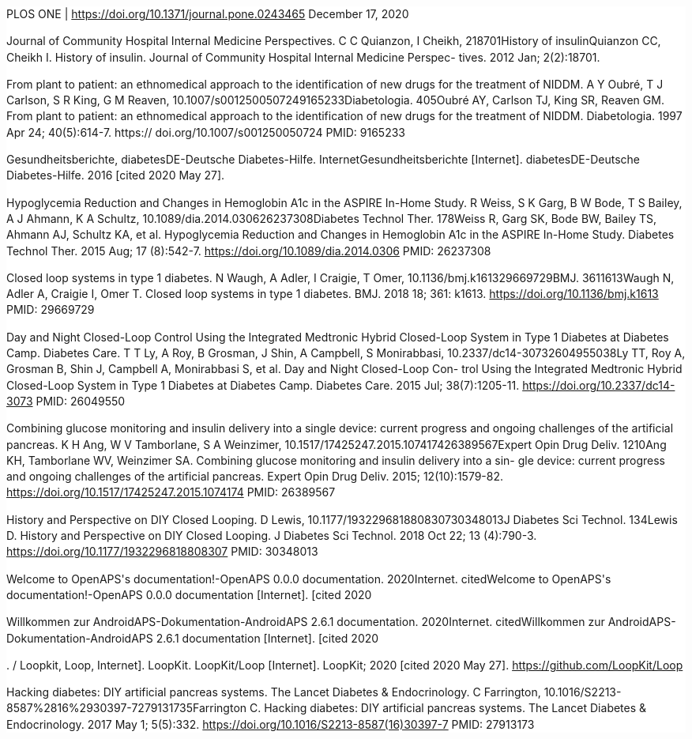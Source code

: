 
PLOS ONE | https://doi.org/10.1371/journal.pone.0243465 December 17, 2020

Journal of Community Hospital Internal Medicine Perspectives. C C Quianzon, I Cheikh, 218701History of insulinQuianzon CC, Cheikh I. History of insulin. Journal of Community Hospital Internal Medicine Perspec- tives. 2012 Jan; 2(2):18701.

From plant to patient: an ethnomedical approach to the identification of new drugs for the treatment of NIDDM. A Y Oubré, T J Carlson, S R King, G M Reaven, 10.1007/s0012500507249165233Diabetologia. 405Oubré AY, Carlson TJ, King SR, Reaven GM. From plant to patient: an ethnomedical approach to the identification of new drugs for the treatment of NIDDM. Diabetologia. 1997 Apr 24; 40(5):614-7. https:// doi.org/10.1007/s001250050724 PMID: 9165233

Gesundheitsberichte, diabetesDE-Deutsche Diabetes-Hilfe. InternetGesundheitsberichte [Internet]. diabetesDE-Deutsche Diabetes-Hilfe. 2016 [cited 2020 May 27].

Hypoglycemia Reduction and Changes in Hemoglobin A1c in the ASPIRE In-Home Study. R Weiss, S K Garg, B W Bode, T S Bailey, A J Ahmann, K A Schultz, 10.1089/dia.2014.030626237308Diabetes Technol Ther. 178Weiss R, Garg SK, Bode BW, Bailey TS, Ahmann AJ, Schultz KA, et al. Hypoglycemia Reduction and Changes in Hemoglobin A1c in the ASPIRE In-Home Study. Diabetes Technol Ther. 2015 Aug; 17 (8):542-7. https://doi.org/10.1089/dia.2014.0306 PMID: 26237308

Closed loop systems in type 1 diabetes. N Waugh, A Adler, I Craigie, T Omer, 10.1136/bmj.k161329669729BMJ. 3611613Waugh N, Adler A, Craigie I, Omer T. Closed loop systems in type 1 diabetes. BMJ. 2018 18; 361: k1613. https://doi.org/10.1136/bmj.k1613 PMID: 29669729

Day and Night Closed-Loop Control Using the Integrated Medtronic Hybrid Closed-Loop System in Type 1 Diabetes at Diabetes Camp. Diabetes Care. T T Ly, A Roy, B Grosman, J Shin, A Campbell, S Monirabbasi, 10.2337/dc14-30732604955038Ly TT, Roy A, Grosman B, Shin J, Campbell A, Monirabbasi S, et al. Day and Night Closed-Loop Con- trol Using the Integrated Medtronic Hybrid Closed-Loop System in Type 1 Diabetes at Diabetes Camp. Diabetes Care. 2015 Jul; 38(7):1205-11. https://doi.org/10.2337/dc14-3073 PMID: 26049550

Combining glucose monitoring and insulin delivery into a single device: current progress and ongoing challenges of the artificial pancreas. K H Ang, W V Tamborlane, S A Weinzimer, 10.1517/17425247.2015.107417426389567Expert Opin Drug Deliv. 1210Ang KH, Tamborlane WV, Weinzimer SA. Combining glucose monitoring and insulin delivery into a sin- gle device: current progress and ongoing challenges of the artificial pancreas. Expert Opin Drug Deliv. 2015; 12(10):1579-82. https://doi.org/10.1517/17425247.2015.1074174 PMID: 26389567

History and Perspective on DIY Closed Looping. D Lewis, 10.1177/193229681880830730348013J Diabetes Sci Technol. 134Lewis D. History and Perspective on DIY Closed Looping. J Diabetes Sci Technol. 2018 Oct 22; 13 (4):790-3. https://doi.org/10.1177/1932296818808307 PMID: 30348013

Welcome to OpenAPS's documentation!-OpenAPS 0.0.0 documentation. 2020Internet. citedWelcome to OpenAPS's documentation!-OpenAPS 0.0.0 documentation [Internet]. [cited 2020

Willkommen zur AndroidAPS-Dokumentation-AndroidAPS 2.6.1 documentation. 2020Internet. citedWillkommen zur AndroidAPS-Dokumentation-AndroidAPS 2.6.1 documentation [Internet]. [cited 2020

. / Loopkit, Loop, Internet]. LoopKit. LoopKit/Loop [Internet]. LoopKit; 2020 [cited 2020 May 27]. https://github.com/LoopKit/Loop

Hacking diabetes: DIY artificial pancreas systems. The Lancet Diabetes & Endocrinology. C Farrington, 10.1016/S2213-8587%2816%2930397-7279131735Farrington C. Hacking diabetes: DIY artificial pancreas systems. The Lancet Diabetes & Endocrinology. 2017 May 1; 5(5):332. https://doi.org/10.1016/S2213-8587(16)30397-7 PMID: 27913173
